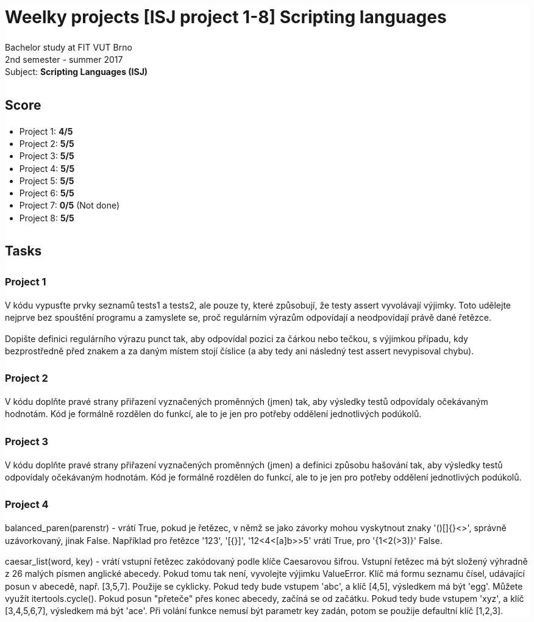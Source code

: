 # Weelky projects [ISJ project 1-8] Scripting languages
Bachelor study at FIT VUT Brno  
2nd semester - summer 2017  
Subject: **Scripting Languages (ISJ)**

## Score
* Project 1: **4/5**
* Project 2: **5/5**
* Project 3: **5/5**
* Project 4: **5/5**
* Project 5: **5/5**
* Project 6: **5/5**
* Project 7: **0/5** (Not done)
* Project 8: **5/5**

## Tasks
### Project 1
V kódu vypusťte prvky seznamů tests1 a tests2, ale pouze ty, které způsobují, že testy assert vyvolávají výjimky.
Toto udělejte nejprve bez spouštění programu a zamyslete se, proč regulárním výrazům odpovídají a neodpovídají právě dané řetězce.

Dopište definici regulárního výrazu punct tak, aby odpovídal pozici za čárkou nebo tečkou, s výjimkou případu, kdy bezprostředně před znakem a za daným místem stojí číslice (a aby tedy ani následný test assert nevypisoval chybu).

### Project 2
V kódu doplňte pravé strany přiřazení vyznačených proměnných (jmen) tak, aby výsledky testů odpovídaly očekávaným hodnotám.
Kód je formálně rozdělen do funkcí, ale to je jen pro potřeby oddělení jednotlivých podúkolů.

### Project 3
V kódu doplňte pravé strany přiřazení vyznačených proměnných (jmen) a definici způsobu hašování tak, aby výsledky testů odpovídaly očekávaným hodnotám.
Kód je formálně rozdělen do funkcí, ale to je jen pro potřeby oddělení jednotlivých podúkolů.

### Project 4
balanced_paren(parenstr) - vrátí True, pokud je řetězec, v němž se jako závorky mohou vyskytnout znaky '()[]{}<>', správně uzávorkovaný, jinak False. Například pro řetězce '123', '[{}]', '12<4<[a]b>>5' vrátí True, pro '{1<2(>3)}' False.

caesar_list(word, key) - vrátí vstupní řetězec zakódovaný podle klíče Caesarovou šifrou. Vstupní řetězec má být složený výhradně z 26 malých písmen anglické abecedy. Pokud tomu tak není, vyvolejte výjimku ValueError. Klíč má formu seznamu čísel, udávající posun v abecedě, např. [3,5,7]. Použije se cyklicky. Pokud tedy bude vstupem 'abc', a klíč [4,5], výsledkem má být 'egg'. Můžete využít itertools.cycle(). Pokud posun "přeteče" přes konec abecedy, začíná se od začátku. Pokud tedy bude vstupem 'xyz', a klíč [3,4,5,6,7], výsledkem má být 'ace'. Při volání funkce nemusí být parametr key zadán, potom se použije defaultní klíč [1,2,3]. 
